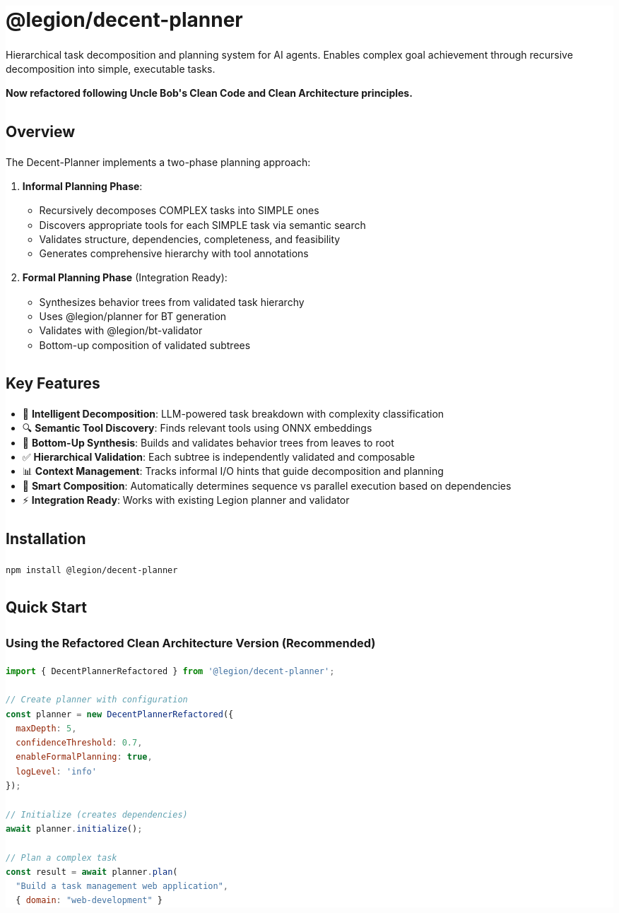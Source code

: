 # @legion/decent-planner

Hierarchical task decomposition and planning system for AI agents. Enables complex goal achievement through recursive decomposition into simple, executable tasks.

**Now refactored following Uncle Bob's Clean Code and Clean Architecture principles.**

## Overview

The Decent-Planner implements a two-phase planning approach:

1. **Informal Planning Phase**: 
   - Recursively decomposes COMPLEX tasks into SIMPLE ones
   - Discovers appropriate tools for each SIMPLE task via semantic search
   - Validates structure, dependencies, completeness, and feasibility
   - Generates comprehensive hierarchy with tool annotations

2. **Formal Planning Phase** (Integration Ready):
   - Synthesizes behavior trees from validated task hierarchy
   - Uses @legion/planner for BT generation
   - Validates with @legion/bt-validator
   - Bottom-up composition of validated subtrees

## Key Features

- 🎯 **Intelligent Decomposition**: LLM-powered task breakdown with complexity classification
- 🔍 **Semantic Tool Discovery**: Finds relevant tools using ONNX embeddings
- 🌳 **Bottom-Up Synthesis**: Builds and validates behavior trees from leaves to root
- ✅ **Hierarchical Validation**: Each subtree is independently validated and composable
- 📊 **Context Management**: Tracks informal I/O hints that guide decomposition and planning
- 🔄 **Smart Composition**: Automatically determines sequence vs parallel execution based on dependencies
- ⚡ **Integration Ready**: Works with existing Legion planner and validator

## Installation

```bash
npm install @legion/decent-planner
```

## Quick Start

### Using the Refactored Clean Architecture Version (Recommended)

```javascript
import { DecentPlannerRefactored } from '@legion/decent-planner';

// Create planner with configuration
const planner = new DecentPlannerRefactored({
  maxDepth: 5,
  confidenceThreshold: 0.7,
  enableFormalPlanning: true,
  logLevel: 'info'
});

// Initialize (creates dependencies)
await planner.initialize();

// Plan a complex task
const result = await planner.plan(
  "Build a task management web application",
  { domain: "web-development" }
```